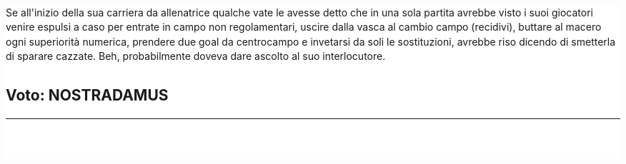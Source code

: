 Se all'inizio della sua carriera da allenatrice qualche vate le avesse detto che in una sola partita avrebbe visto i suoi giocatori venire espulsi a caso per entrate in campo non regolamentari, uscire dalla vasca al cambio campo (recidivi), buttare al macero ogni superiorità numerica, prendere due goal da centrocampo e invetarsi da soli le sostituzioni, avrebbe riso dicendo di smetterla di sparare cazzate. 
Beh, probabilmente doveva dare ascolto al suo interlocutore.

## Voto: NOSTRADAMUS

***
<br/><br/>
